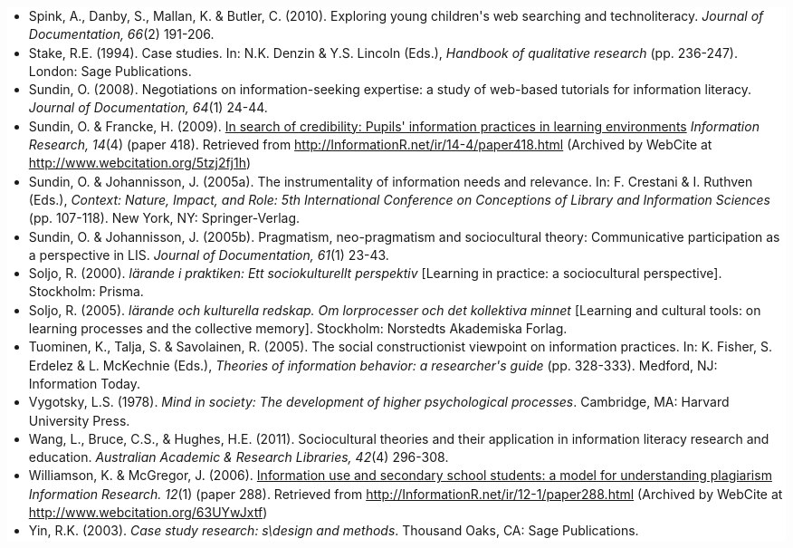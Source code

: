 *   Spink, A., Danby, S., Mallan, K. & Butler, C. (2010). Exploring young children's web searching and technoliteracy. _Journal of Documentation, 66_(2) 191-206.
*   Stake, R.E. (1994). Case studies. In: N.K. Denzin & Y.S. Lincoln (Eds.), _Handbook of qualitative research_ (pp. 236-247). London: Sage Publications.
*   Sundin, O. (2008). Negotiations on information-seeking expertise: a study of web-based tutorials for information literacy. _Journal of Documentation, 64_(1) 24-44.
*   Sundin, O. & Francke, H. (2009). [In search of credibility: Pupils' information practices in learning environments](http://www.webcitation.org/5tzj2fj1h) _Information Research, 14_(4) (paper 418). Retrieved from http://InformationR.net/ir/14-4/paper418.html (Archived by WebCite at http://www.webcitation.org/5tzj2fj1h)
*   Sundin, O. & Johannisson, J. (2005a). The instrumentality of information needs and relevance. In: F. Crestani & I. Ruthven (Eds.), _Context: Nature, Impact, and Role: 5th International Conference on Conceptions of Library and Information Sciences_ (pp. 107-118). New York, NY: Springer-Verlag.
*   Sundin, O. & Johannisson, J. (2005b). Pragmatism, neo-pragmatism and sociocultural theory: Communicative participation as a perspective in LIS. _Journal of Documentation, 61_(1) 23-43.
*   Soljo, R. (2000). _lärande i praktiken: Ett sociokulturellt perspektiv_ [Learning in practice: a sociocultural perspective]. Stockholm: Prisma.
*   Soljo, R. (2005). _lärande och kulturella redskap. Om lorprocesser och det kollektiva minnet_ [Learning and cultural tools: on learning processes and the collective memory]. Stockholm: Norstedts Akademiska Forlag.
*   Tuominen, K., Talja, S. & Savolainen, R. (2005). The social constructionist viewpoint on information practices. In: K. Fisher, S. Erdelez & L. McKechnie (Eds.), _Theories of information behavior: a researcher's guide_ (pp. 328-333). Medford, NJ: Information Today.
*   Vygotsky, L.S. (1978). _Mind in society: The development of higher psychological processes_. Cambridge, MA: Harvard University Press.
*   Wang, L., Bruce, C.S., & Hughes, H.E. (2011). Sociocultural theories and their application in information literacy research and education. _Australian Academic & Research Libraries, 42_(4) 296-308.
*   Williamson, K. & McGregor, J. (2006). [Information use and secondary school students: a model for understanding plagiarism](http://www.webcitation.org/63UYwJxtf) _Information Research. 12_(1) (paper 288). Retrieved from http://InformationR.net/ir/12-1/paper288.html (Archived by WebCite at http://www.webcitation.org/63UYwJxtf)
*   Yin, R.K. (2003). _Case study research: s\design and methods_. Thousand Oaks, CA: Sage Publications.